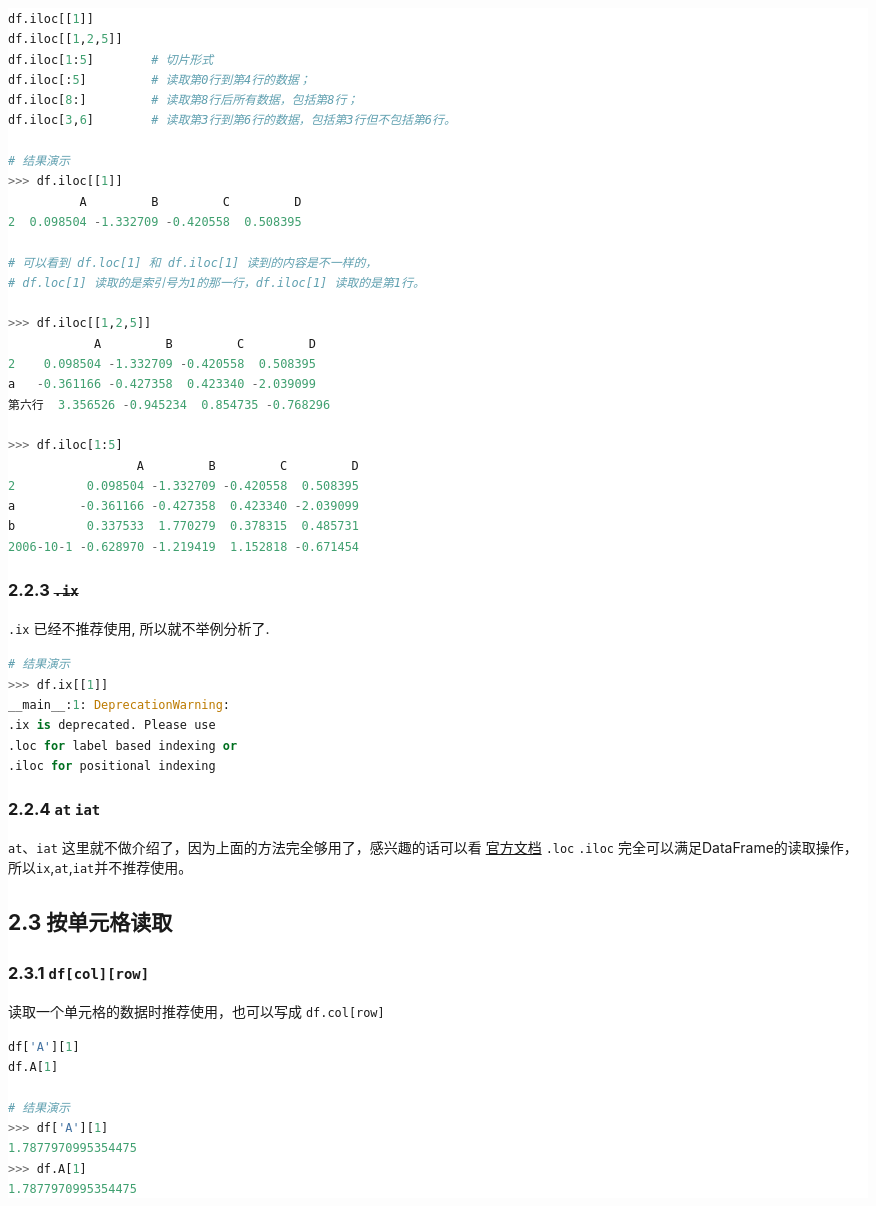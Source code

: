 ``` python
df.iloc[[1]]
df.iloc[[1,2,5]]
df.iloc[1:5]        # 切片形式
df.iloc[:5]         # 读取第0行到第4行的数据；
df.iloc[8:]         # 读取第8行后所有数据，包括第8行；
df.iloc[3,6]        # 读取第3行到第6行的数据，包括第3行但不包括第6行。

# 结果演示
>>> df.iloc[[1]]
          A         B         C         D
2  0.098504 -1.332709 -0.420558  0.508395

# 可以看到 df.loc[1] 和 df.iloc[1] 读到的内容是不一样的，
# df.loc[1] 读取的是索引号为1的那一行，df.iloc[1] 读取的是第1行。

>>> df.iloc[[1,2,5]]
            A         B         C         D
2    0.098504 -1.332709 -0.420558  0.508395
a   -0.361166 -0.427358  0.423340 -2.039099
第六行  3.356526 -0.945234  0.854735 -0.768296

>>> df.iloc[1:5]
                  A         B         C         D
2          0.098504 -1.332709 -0.420558  0.508395
a         -0.361166 -0.427358  0.423340 -2.039099
b          0.337533  1.770279  0.378315  0.485731
2006-10-1 -0.628970 -1.219419  1.152818 -0.671454
```

### 2.2.3 ~~`.ix`~~
`.ix` 已经不推荐使用, 所以就不举例分析了.

``` python
# 结果演示
>>> df.ix[[1]]
__main__:1: DeprecationWarning:
.ix is deprecated. Please use
.loc for label based indexing or
.iloc for positional indexing
```

### 2.2.4 `at` `iat`
`at`、`iat` 这里就不做介绍了，因为上面的方法完全够用了，感兴趣的话可以看 [官方文档](https://pandas.pydata.org/pandas-docs/stable/reference/api/pandas.DataFrame.at.html)
`.loc` `.iloc` 完全可以满足DataFrame的读取操作，所以`ix`,`at`,`iat`并不推荐使用。


## 2.3 按单元格读取

### 2.3.1 `df[col][row]`
读取一个单元格的数据时推荐使用，也可以写成 `df.col[row]`
``` python
df['A'][1]
df.A[1]

# 结果演示
>>> df['A'][1]
1.7877970995354475
>>> df.A[1]
1.7877970995354475
```
